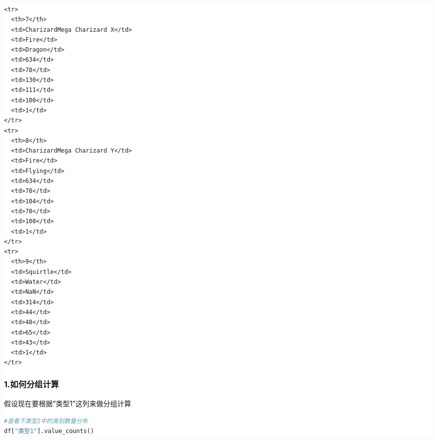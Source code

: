     <tr>
      <th>7</th>
      <td>CharizardMega Charizard X</td>
      <td>Fire</td>
      <td>Dragon</td>
      <td>634</td>
      <td>78</td>
      <td>130</td>
      <td>111</td>
      <td>100</td>
      <td>1</td>
    </tr>
    <tr>
      <th>8</th>
      <td>CharizardMega Charizard Y</td>
      <td>Fire</td>
      <td>Flying</td>
      <td>634</td>
      <td>78</td>
      <td>104</td>
      <td>78</td>
      <td>100</td>
      <td>1</td>
    </tr>
    <tr>
      <th>9</th>
      <td>Squirtle</td>
      <td>Water</td>
      <td>NaN</td>
      <td>314</td>
      <td>44</td>
      <td>48</td>
      <td>65</td>
      <td>43</td>
      <td>1</td>
    </tr>
  </tbody>
</table>
</div>



### 1.如何分组计算

假设现在要根据“类型1”这列来做分组计算


```python
#查看下类型1中的类别数量分布
df["类型1"].value_counts()
```



